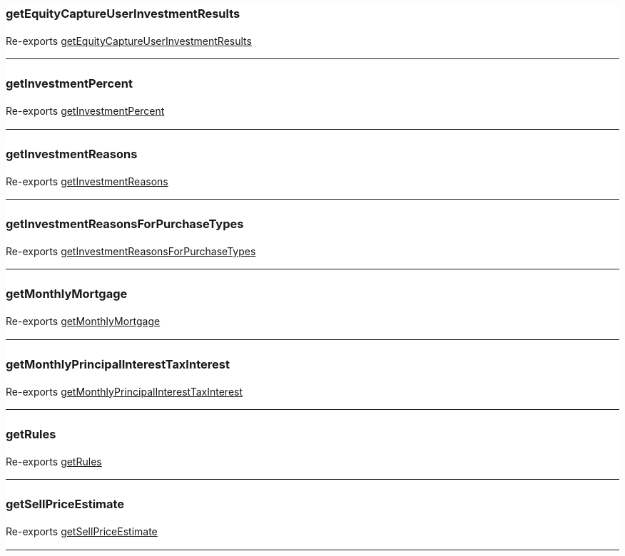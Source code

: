 
### getEquityCaptureUserInvestmentResults

Re-exports [getEquityCaptureUserInvestmentResults](../calculations/get-equity-capture-user-investment-results/functions/getEquityCaptureUserInvestmentResults.md)

---

### getInvestmentPercent

Re-exports [getInvestmentPercent](../calculations/get-investment-percent/functions/getInvestmentPercent.md)

---

### getInvestmentReasons

Re-exports [getInvestmentReasons](../investments/investment-reasons-decorator/functions/getInvestmentReasons.md)

---

### getInvestmentReasonsForPurchaseTypes

Re-exports [getInvestmentReasonsForPurchaseTypes](../investments/investment-reasons-decorator/functions/getInvestmentReasonsForPurchaseTypes.md)

---

### getMonthlyMortgage

Re-exports [getMonthlyMortgage](../calculations/get-monthly-mortgage/functions/getMonthlyMortgage.md)

---

### getMonthlyPrincipalInterestTaxInterest

Re-exports [getMonthlyPrincipalInterestTaxInterest](../calculations/get-monthly-principal-interest-tax-interest/functions/getMonthlyPrincipalInterestTaxInterest.md)

---

### getRules

Re-exports [getRules](../rules/get-rules/functions/getRules.md)

---

### getSellPriceEstimate

Re-exports [getSellPriceEstimate](../calculations/get-sell-price-estimate/functions/getSellPriceEstimate.md)

---
